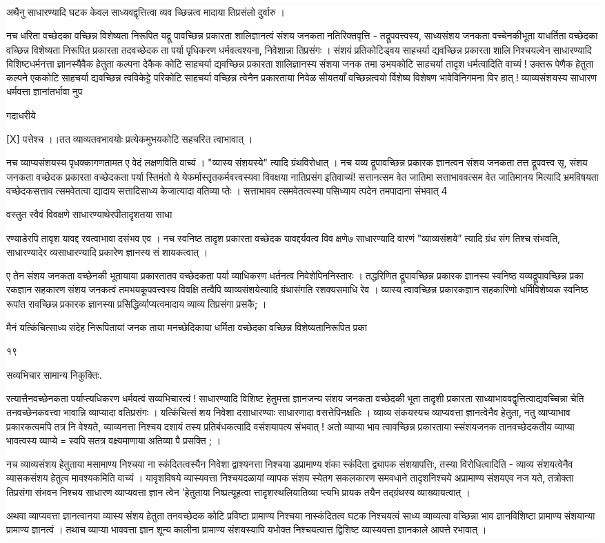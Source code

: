 अथैनु साधारण्यादि घटक केवल साध्यवद्वृत्तित्वा व्यव च्छिन्नत्व मादाया तिप्रसंलो दुर्वारु ।

नच धरिता वच्छेदका वच्छिन्न विशेष्यता निरूपित यद्रू पावच्छिन्न प्रकारता शालिज्ञानत्वं संशय जनकता नतिरिक्तवृत्ति - तद्रूपवत्त्वस्य, साध्यसंशय जनकता वच्चेनकीभूता याधर्तिता वच्छेदका वच्छिन्न विशेष्यता निरूपित प्रकारता तदवच्छेदक ता पर्या पृधिकरण धर्मवत्वश्यना, निवेशान्ना तिप्रसंगः । संशयं प्रतिकोटिड्वय साहचर्या द्यवच्छिन्न प्रकारता शालि निश्चयल्वेन साधारण्यादि विशिष्टधर्मनत्ता ज्ञानस्यैवैक हेतुता कल्पना देकैक कोटि साहचर्या द्यवच्छिन्न प्रकारता शालिज्ञानस्य संशया जनक तमा उभयकोटि साहचर्या तादृश धर्मत्वादिति वाच्यं ! उक्तरू पेणैक हेतुता कल्पने एककोटि साहचर्या द्यवच्छिन्न त्वविकेट्टे परिकोटि साहचर्या वच्छिन्न त्वेनैन प्रकारताया निवेळ सीयतयाँ वच्छिन्नत्वयो र्विशेष्य विशेषण भावेविनिगमना विर हात् ! व्याव्यसंशयस्य साधारण धर्मवत्ता ज्ञानांतर्भावा नुप


गदाधरीये

[X] पत्तेश्च ।।तत व्याव्यतवभावयोः प्रत्येकमुभयकोटि सहचरित त्वाभावात् ।

नच व्याप्यसंशयस्य पृधक्कागणतामत ए वेदं लक्षणविति वाच्यं । "व्यास्य संशयस्ये" त्यादि ग्रंथविरोधात् । नच यव्य द्रूपावच्छिन्न प्रकारक ज्ञानत्वन संशय जनकता तत्त द्रूपवत्त्व सृ, संशय जनकता वच्छेदक प्रकारता वच्छेदकता पर्या स्तिमंतो ये येफर्मास्तृतकर्मवत्त्वस्यवा विवक्षया नातिप्रसंग इतिवाच्यं! सत्तानत्सम वेत जातिमा सत्ताभाववत्सम वेत जातिमानय मित्यादि भ्रमविषयता वच्छेदकसत्ताव त्समवेतत्वा द्यादाय सत्तादिसाध्य केजात्यादा वतिव्या प्तेः । सत्ताभावव त्समवेतत्वस्या पसिध्याय त्पदेन तमपादाना संभवात् 4

वस्तुत स्वैवं विवक्षणे साधारण्याथेरपीतादृशतया साधा

रण्याडेरपि तावृश यावद्द रवत्वाभावा दसंभव एव । नच स्वनिष्ठ तादृश प्रकारता वच्छेदक यावद्दर्यवत्व विव क्षणे७ साधारण्यादि वारणं "व्याव्यसंशये” त्यादि ग्रंध संग तिश्च संभवति, साधारण्यादेर व्यसाधारण्यादि प्रकारेण ज्ञानस्य सं शायकत्वात् ।

ए तेन संशय जनकता वच्छेनकी भूतायाया प्रकारतातव वच्छेदकता पर्या व्याधिकरण धर्तनत्व निवेशेपिननिस्तारः । तद्धरिणित द्रूपावच्छिन्न प्रकारक ज्ञानस्य स्वनिष्ठ यव्यद्रूपावच्छिन्न प्रका रकज्ञान सहकारण संशय जनकत्वं तमभयकूपवत्त्वस्य विवक्षि तत्वैपि व्याव्यसंशयेत्यादि ग्रंथासंगति रशक्यसमाधि रेव । व्यास्य त्वावच्छिन्न प्रकारकज्ञान सहकारिणो धर्मिविशेष्यक स्वनिष्ठ रूपांत रावच्छिन्न प्रकारक ज्ञानस्या प्रसिद्धिर्व्याप्यत्वमादाय व्याव्य तिप्रसंगा प्रसकै; ।

मैनं यत्किंचित्साध्य संदेह निरूपितायां जनक ताया मनच्छेदिकाया धर्मिता वच्छेदका वच्छिन्न विशेष्यतानिरूपित प्रका

१९


सव्यभिचार सामान्य निकुक्तिः.

रत्यात्तैनवच्छेनकता पर्याप्त्यधिकरण धर्मवत्वं सव्यभिचारत्वं ! साधारण्यादि विशिष्ट हेतुमत्ता ज्ञानजन्य संशय जनकता वच्छेदकी भूता तादृशी प्रकारता साध्याभाववद्वृत्तित्वाद्यवच्चिन्ना चेति तनवच्छेनकवत्त्वा भावान्नि व्याप्यादा वतिप्रसंगः । यत्किंचित्सं शय निवेशा दसाधारण्याः साधारणादा वसत्तेपिनक्षतिः । व्याव्य संकयस्यच व्याप्यवत्ता ज्ञानत्वेनैव हेतुता, नतु व्याप्याभाव प्रकारकत्वमपि तत्र नि वेश्यते, व्याव्यनत्ता निश्चय दशायं तस्य प्रतिबंधकत्वादि वसंशयापत्य संभवात् ! अतो व्याप्या भाव त्वावच्छिन्न प्रकारताया स्संशयजनक तानवच्छेदकतीय व्याप्या भावत्वस्य व्याप्ये = स्वपि सतत्र वक्ष्यमाणाया अतिव्या पै प्रसक्ति ; ।

नच व्याव्यसंशय हेतुताया मसामाण्य निश्चया ना स्कंदितत्वस्यैन निवेशा द्वाश्यनत्ता निश्चया डप्रामाण्य शंका स्कंदिता द्व्यापक संशयापत्तिः, तस्या विरोधित्वादिति - व्याव्य संशयत्वेनैव व्यासकसंशय हेतुत्व मावश्यकमिति वाच्यं । यावृशविषये व्यास्यवत्ता निश्चयदळायां व्यापक संशय स्येतग सकलकारण समवधाने तादृशनिश्चये अप्रामाण्य संशयएव नज यते, तत्रोक्ता तिप्रसंगा संभवन निश्चय साधारण व्याप्यवत्ता ज्ञान त्वेन 'हेतुताया निष्प्रत्यूहत्वा त्तादृशस्थलियातिव्या प्त्यभि प्रायक तयैन तद्ग्रंथस्य व्याख्यायत्वात् ।

अथवा व्याप्यवत्ता ज्ञानत्वानया व्यास्य संशय हेतुता तनवच्छेदक कोटि प्रविष्टा प्रामाण्य निश्चया नास्कंदितत्व घटक निश्चयत्वं साध्य व्याव्यत्वा वच्छिन्ना भाव ज्ञानविशिष्टा प्रामाण्य संशयान्या प्रामाण्य ज्ञानत्वं । तथाच व्याप्या भाववत्ता ज्ञान शून्य कालीना प्रामाण्य संशयस्यापि यभोक्त निश्चयत्वात्त द्विशिष्ट व्यास्यवत्ता ज्ञानकाले आपत्ते रभावात् ।
